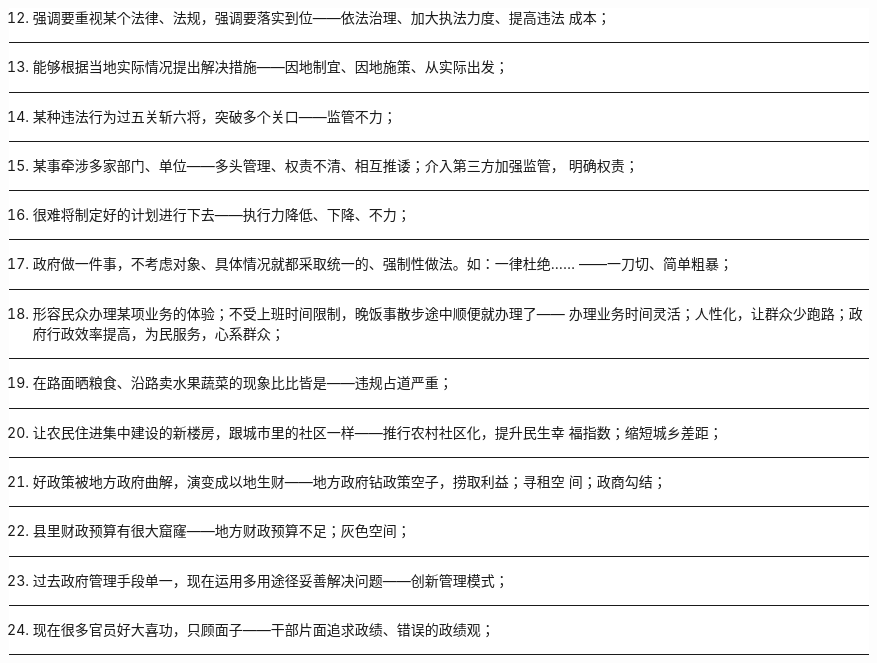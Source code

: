 
12. 强调要重视某个法律、法规，强调要落实到位——依法治理、加大执法力度、提高违法 成本；

---


13. 能够根据当地实际情况提出解决措施——因地制宜、因地施策、从实际出发；

---


14. 某种违法行为过五关斩六将，突破多个关口——监管不力；

---


15. 某事牵涉多家部门、单位——多头管理、权责不清、相互推诿；介入第三方加强监管， 明确权责；

---


16. 很难将制定好的计划进行下去——执行力降低、下降、不力；

---


17. 政府做一件事，不考虑对象、具体情况就都采取统一的、强制性做法。如：一律杜绝…… ——一刀切、简单粗暴；

---


18. 形容民众办理某项业务的体验；不受上班时间限制，晚饭事散步途中顺便就办理了—— 办理业务时间灵活；人性化，让群众少跑路；政府行政效率提高，为民服务，心系群众；

---


19. 在路面晒粮食、沿路卖水果蔬菜的现象比比皆是——违规占道严重；

---


20. 让农民住进集中建设的新楼房，跟城市里的社区一样——推行农村社区化，提升民生幸 福指数；缩短城乡差距；

---


21. 好政策被地方政府曲解，演变成以地生财——地方政府钻政策空子，捞取利益；寻租空 间；政商勾结；

---


22. 县里财政预算有很大窟窿——地方财政预算不足；灰色空间；

---


23. 过去政府管理手段单一，现在运用多用途径妥善解决问题——创新管理模式；

---


24. 现在很多官员好大喜功，只顾面子——干部片面追求政绩、错误的政绩观；

---


